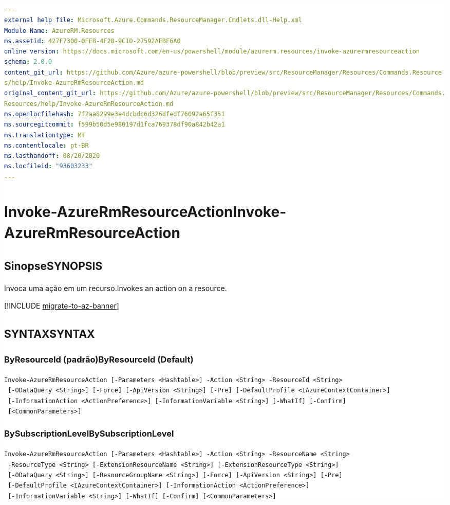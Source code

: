 ```yaml
---
external help file: Microsoft.Azure.Commands.ResourceManager.Cmdlets.dll-Help.xml
Module Name: AzureRM.Resources
ms.assetid: 427F7300-0FEB-4F28-9C1D-27592AEBF6A0
online version: https://docs.microsoft.com/en-us/powershell/module/azurerm.resources/invoke-azurermresourceaction
schema: 2.0.0
content_git_url: https://github.com/Azure/azure-powershell/blob/preview/src/ResourceManager/Resources/Commands.Resources/help/Invoke-AzureRmResourceAction.md
original_content_git_url: https://github.com/Azure/azure-powershell/blob/preview/src/ResourceManager/Resources/Commands.Resources/help/Invoke-AzureRmResourceAction.md
ms.openlocfilehash: 7f2aa8299e3e4dcbdc6d326dfedf76092a65f351
ms.sourcegitcommit: f599b50d5e980197d1fca769378df90a842b42a1
ms.translationtype: MT
ms.contentlocale: pt-BR
ms.lasthandoff: 08/20/2020
ms.locfileid: "93603233"
---
```

# <span data-ttu-id="7237c-101">Invoke-AzureRmResourceAction</span><span class="sxs-lookup"><span data-stu-id="7237c-101">Invoke-AzureRmResourceAction</span></span>

## <span data-ttu-id="7237c-102">Sinopse</span><span class="sxs-lookup"><span data-stu-id="7237c-102">SYNOPSIS</span></span>
<span data-ttu-id="7237c-103">Invoca uma ação em um recurso.</span><span class="sxs-lookup"><span data-stu-id="7237c-103">Invokes an action on a resource.</span></span>

[!INCLUDE [migrate-to-az-banner](../../includes/migrate-to-az-banner.md)]

## <span data-ttu-id="7237c-104">SYNTAX</span><span class="sxs-lookup"><span data-stu-id="7237c-104">SYNTAX</span></span>

### <span data-ttu-id="7237c-105">ByResourceId (padrão)</span><span class="sxs-lookup"><span data-stu-id="7237c-105">ByResourceId (Default)</span></span>
```
Invoke-AzureRmResourceAction [-Parameters <Hashtable>] -Action <String> -ResourceId <String>
 [-ODataQuery <String>] [-Force] [-ApiVersion <String>] [-Pre] [-DefaultProfile <IAzureContextContainer>]
 [-InformationAction <ActionPreference>] [-InformationVariable <String>] [-WhatIf] [-Confirm]
 [<CommonParameters>]
```

### <span data-ttu-id="7237c-106">BySubscriptionLevel</span><span class="sxs-lookup"><span data-stu-id="7237c-106">BySubscriptionLevel</span></span>
```
Invoke-AzureRmResourceAction [-Parameters <Hashtable>] -Action <String> -ResourceName <String>
 -ResourceType <String> [-ExtensionResourceName <String>] [-ExtensionResourceType <String>]
 [-ODataQuery <String>] [-ResourceGroupName <String>] [-Force] [-ApiVersion <String>] [-Pre]
 [-DefaultProfile <IAzureContextContainer>] [-InformationAction <ActionPreference>]
 [-InformationVariable <String>] [-WhatIf] [-Confirm] [<CommonParameters>]
```

